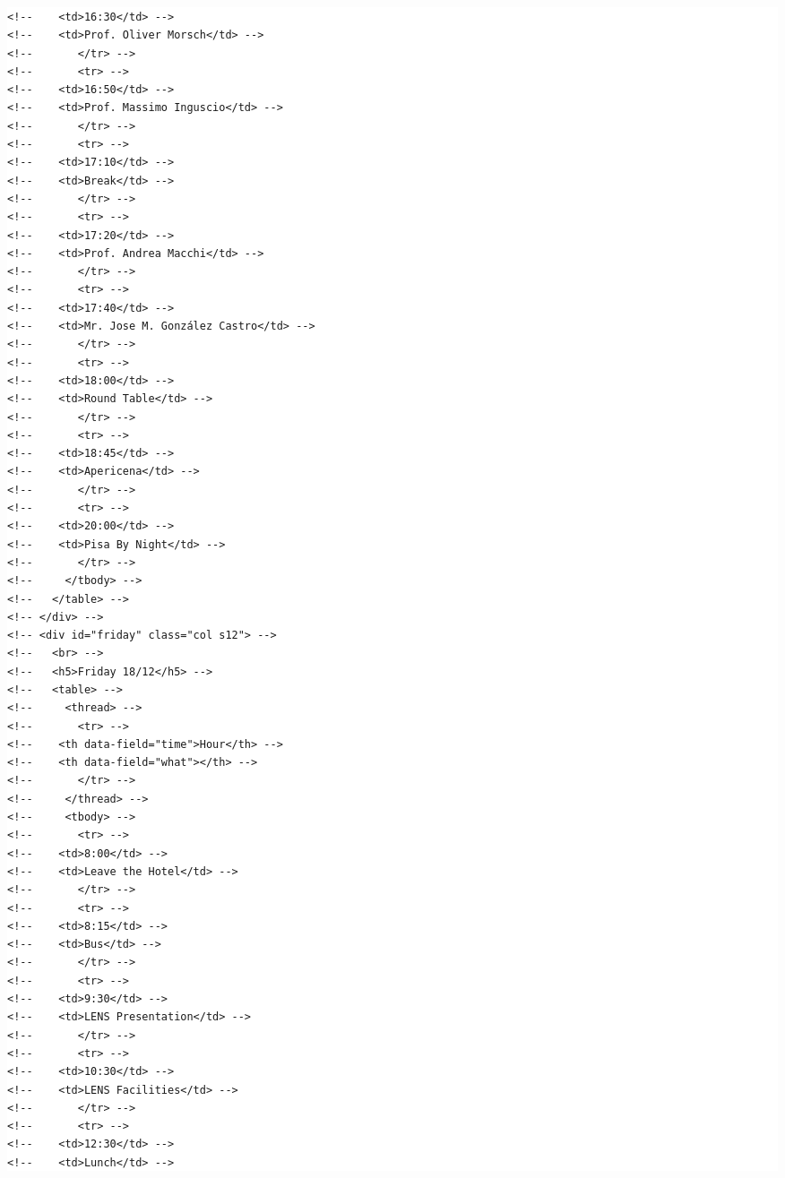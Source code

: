 	<!-- 	<td>16:30</td> -->
	<!-- 	<td>Prof. Oliver Morsch</td> -->
	<!--       </tr> -->
	<!--       <tr> -->
	<!-- 	<td>16:50</td> -->
	<!-- 	<td>Prof. Massimo Inguscio</td> -->
	<!--       </tr> -->
	<!--       <tr> -->
	<!-- 	<td>17:10</td> -->
	<!-- 	<td>Break</td> -->
	<!--       </tr> -->
	<!--       <tr> -->
	<!-- 	<td>17:20</td> -->
	<!-- 	<td>Prof. Andrea Macchi</td> -->
	<!--       </tr> -->
	<!--       <tr> -->
	<!-- 	<td>17:40</td> -->
	<!-- 	<td>Mr. Jose M. González Castro</td> -->
	<!--       </tr> -->
	<!--       <tr> -->
	<!-- 	<td>18:00</td> -->
	<!-- 	<td>Round Table</td> -->
	<!--       </tr> -->
	<!--       <tr> -->
	<!-- 	<td>18:45</td> -->
	<!-- 	<td>Apericena</td> -->
	<!--       </tr> -->
	<!--       <tr> -->
	<!-- 	<td>20:00</td> -->
	<!-- 	<td>Pisa By Night</td> -->
	<!--       </tr> -->
	<!--     </tbody> -->
	<!--   </table> -->
	<!-- </div> -->
	<!-- <div id="friday" class="col s12"> -->
	<!--   <br> -->
	<!--   <h5>Friday 18/12</h5> -->
	<!--   <table> -->
	<!--     <thread> -->
	<!--       <tr> -->
	<!-- 	<th data-field="time">Hour</th> -->
	<!-- 	<th data-field="what"></th> -->
	<!--       </tr> -->
	<!--     </thread> -->
	<!--     <tbody> -->
	<!--       <tr> -->
	<!-- 	<td>8:00</td> -->
	<!-- 	<td>Leave the Hotel</td> -->
	<!--       </tr> -->
	<!--       <tr> -->
	<!-- 	<td>8:15</td> -->
	<!-- 	<td>Bus</td> -->
	<!--       </tr> -->
	<!--       <tr> -->
	<!-- 	<td>9:30</td> -->
	<!-- 	<td>LENS Presentation</td> -->
	<!--       </tr> -->
	<!--       <tr> -->
	<!-- 	<td>10:30</td> -->
	<!-- 	<td>LENS Facilities</td> -->
	<!--       </tr> -->
	<!--       <tr> -->
	<!-- 	<td>12:30</td> -->
	<!-- 	<td>Lunch</td> -->